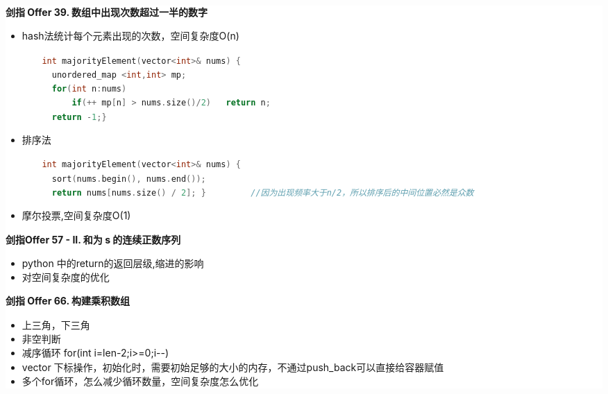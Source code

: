 **剑指 Offer 39. 数组中出现次数超过一半的数字**
- hash法统计每个元素出现的次数，空间复杂度O(n)
  ```c++
      int majorityElement(vector<int>& nums) {
        unordered_map <int,int> mp;
        for(int n:nums)   
            if(++ mp[n] > nums.size()/2)   return n;         
        return -1;}
  ```
- 排序法
  ```c++
      int majorityElement(vector<int>& nums) {
        sort(nums.begin(), nums.end());
        return nums[nums.size() / 2]; }         //因为出现频率大于n/2，所以排序后的中间位置必然是众数
  ```
- 摩尔投票,空间复杂度O(1)

**剑指Offer 57 - II. 和为 s 的连续正数序列**
- python 中的return的返回层级,缩进的影响
- 对空间复杂度的优化

**剑指 Offer 66. 构建乘积数组**
- 上三角，下三角
- 非空判断
- 减序循环 for(int i=len-2;i>=0;i--)
- vector 下标操作，初始化时，需要初始足够的大小的内存，不通过push_back可以直接给容器赋值
- 多个for循环，怎么减少循环数量，空间复杂度怎么优化